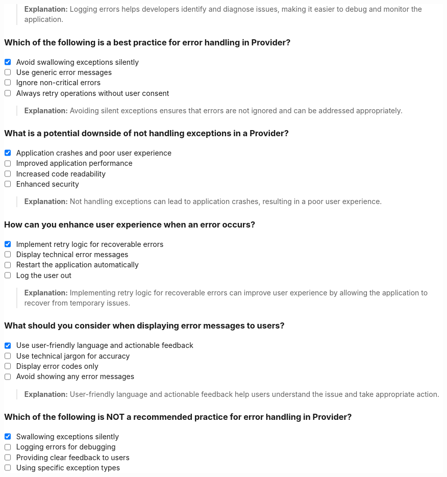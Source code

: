 > **Explanation:** Logging errors helps developers identify and diagnose issues, making it easier to debug and monitor the application.

### Which of the following is a best practice for error handling in Provider?

- [x] Avoid swallowing exceptions silently
- [ ] Use generic error messages
- [ ] Ignore non-critical errors
- [ ] Always retry operations without user consent

> **Explanation:** Avoiding silent exceptions ensures that errors are not ignored and can be addressed appropriately.

### What is a potential downside of not handling exceptions in a Provider?

- [x] Application crashes and poor user experience
- [ ] Improved application performance
- [ ] Increased code readability
- [ ] Enhanced security

> **Explanation:** Not handling exceptions can lead to application crashes, resulting in a poor user experience.

### How can you enhance user experience when an error occurs?

- [x] Implement retry logic for recoverable errors
- [ ] Display technical error messages
- [ ] Restart the application automatically
- [ ] Log the user out

> **Explanation:** Implementing retry logic for recoverable errors can improve user experience by allowing the application to recover from temporary issues.

### What should you consider when displaying error messages to users?

- [x] Use user-friendly language and actionable feedback
- [ ] Use technical jargon for accuracy
- [ ] Display error codes only
- [ ] Avoid showing any error messages

> **Explanation:** User-friendly language and actionable feedback help users understand the issue and take appropriate action.

### Which of the following is NOT a recommended practice for error handling in Provider?

- [x] Swallowing exceptions silently
- [ ] Logging errors for debugging
- [ ] Providing clear feedback to users
- [ ] Using specific exception types
